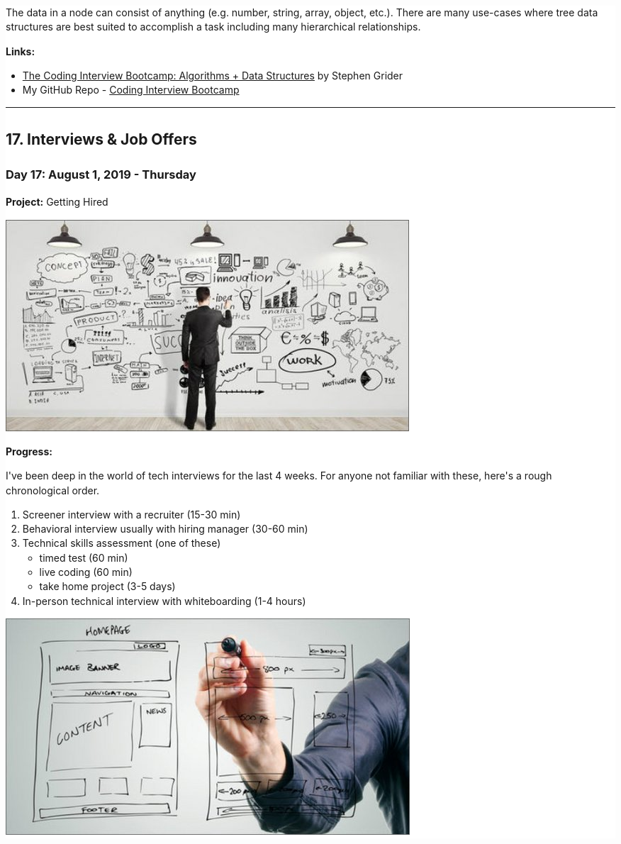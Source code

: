 The data in a node can consist of anything (e.g. number, string, array, object, etc.). There are many use-cases where tree data structures are best suited to accomplish a task including many hierarchical relationships.

**Links:**
- [The Coding Interview Bootcamp: Algorithms + Data Structures](https://www.udemy.com/coding-interview-bootcamp-algorithms-and-data-structure) by Stephen Grider
- My GitHub Repo - [Coding Interview Bootcamp](https://github.com/james-priest/coding-interview-bootcamp)

---

## 17. Interviews & Job Offers
### Day 17: August 1, 2019 - Thursday

**Project:** Getting Hired

[![App](assets/images/r6d17a-small.jpg)](assets/images/r6d17a.jpg)

**Progress:**

I've been deep in the world of tech interviews for the last 4 weeks. For anyone not familiar with these, here's a rough chronological order.

1. Screener interview with a recruiter (15-30 min)
2. Behavioral interview usually with hiring manager (30-60 min)
3. Technical skills assessment (one of these)
   - timed test (60 min)
   - live coding (60 min)
   - take home project (3-5 days)
4. In-person technical interview with whiteboarding (1-4 hours)

[![App](assets/images/r6d17-small.jpg)](assets/images/r6d17.jpg)
